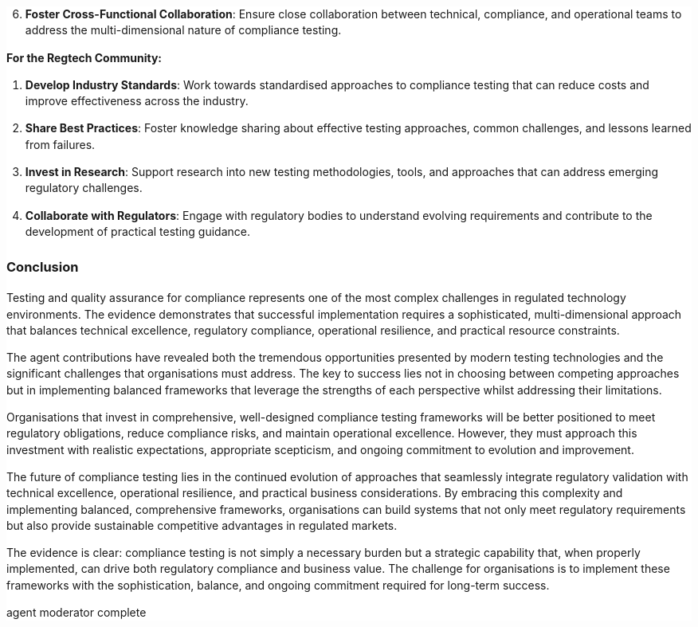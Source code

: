 6. **Foster Cross-Functional Collaboration**: Ensure close collaboration between technical, compliance, and operational teams to address the multi-dimensional nature of compliance testing.

**For the Regtech Community:**

1. **Develop Industry Standards**: Work towards standardised approaches to compliance testing that can reduce costs and improve effectiveness across the industry.

2. **Share Best Practices**: Foster knowledge sharing about effective testing approaches, common challenges, and lessons learned from failures.

3. **Invest in Research**: Support research into new testing methodologies, tools, and approaches that can address emerging regulatory challenges.

4. **Collaborate with Regulators**: Engage with regulatory bodies to understand evolving requirements and contribute to the development of practical testing guidance.

### Conclusion

Testing and quality assurance for compliance represents one of the most complex challenges in regulated technology environments. The evidence demonstrates that successful implementation requires a sophisticated, multi-dimensional approach that balances technical excellence, regulatory compliance, operational resilience, and practical resource constraints.

The agent contributions have revealed both the tremendous opportunities presented by modern testing technologies and the significant challenges that organisations must address. The key to success lies not in choosing between competing approaches but in implementing balanced frameworks that leverage the strengths of each perspective whilst addressing their limitations.

Organisations that invest in comprehensive, well-designed compliance testing frameworks will be better positioned to meet regulatory obligations, reduce compliance risks, and maintain operational excellence. However, they must approach this investment with realistic expectations, appropriate scepticism, and ongoing commitment to evolution and improvement.

The future of compliance testing lies in the continued evolution of approaches that seamlessly integrate regulatory validation with technical excellence, operational resilience, and practical business considerations. By embracing this complexity and implementing balanced, comprehensive frameworks, organisations can build systems that not only meet regulatory requirements but also provide sustainable competitive advantages in regulated markets.

The evidence is clear: compliance testing is not simply a necessary burden but a strategic capability that, when properly implemented, can drive both regulatory compliance and business value. The challenge for organisations is to implement these frameworks with the sophistication, balance, and ongoing commitment required for long-term success.

agent moderator complete
